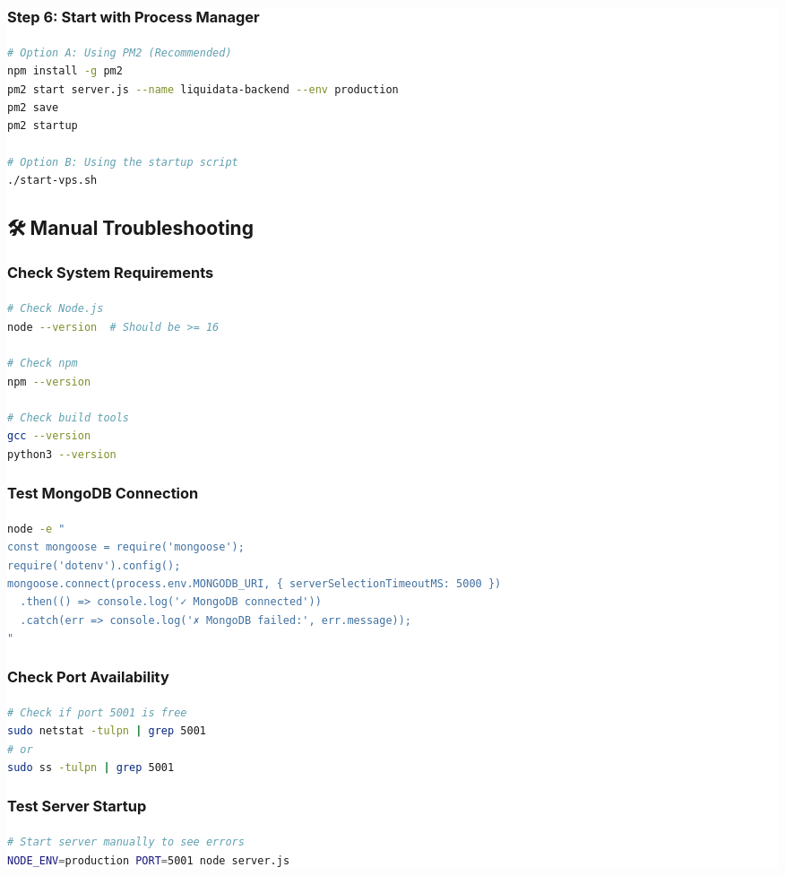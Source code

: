 ### Step 6: Start with Process Manager
```bash
# Option A: Using PM2 (Recommended)
npm install -g pm2
pm2 start server.js --name liquidata-backend --env production
pm2 save
pm2 startup

# Option B: Using the startup script
./start-vps.sh
```

## 🛠️ Manual Troubleshooting

### Check System Requirements
```bash
# Check Node.js
node --version  # Should be >= 16

# Check npm
npm --version

# Check build tools
gcc --version
python3 --version
```

### Test MongoDB Connection
```bash
node -e "
const mongoose = require('mongoose');
require('dotenv').config();
mongoose.connect(process.env.MONGODB_URI, { serverSelectionTimeoutMS: 5000 })
  .then(() => console.log('✓ MongoDB connected'))
  .catch(err => console.log('✗ MongoDB failed:', err.message));
"
```

### Check Port Availability
```bash
# Check if port 5001 is free
sudo netstat -tulpn | grep 5001
# or
sudo ss -tulpn | grep 5001
```

### Test Server Startup
```bash
# Start server manually to see errors
NODE_ENV=production PORT=5001 node server.js
```
